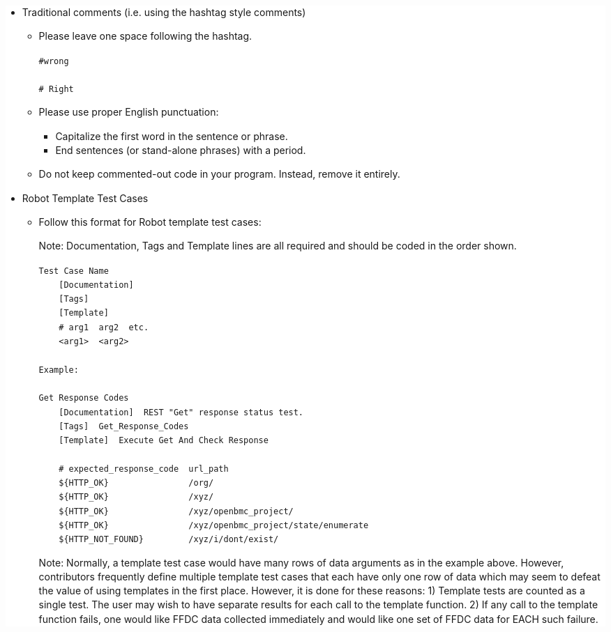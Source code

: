 - Traditional comments (i.e. using the hashtag style comments)
  - Please leave one space following the hashtag.

    ```
    #wrong

    # Right
    ```

  - Please use proper English punctuation:
    - Capitalize the first word in the sentence or phrase.
    - End sentences (or stand-alone phrases) with a period.

  - Do not keep commented-out code in your program. Instead, remove it entirely.

- Robot Template Test Cases
  - Follow this format for Robot template test cases:

    Note: Documentation, Tags and Template lines are all required and should be
    coded in the order shown.

    ```
    Test Case Name
        [Documentation]
        [Tags]
        [Template]
        # arg1  arg2  etc.
        <arg1>  <arg2>

    Example:

    Get Response Codes
        [Documentation]  REST "Get" response status test.
        [Tags]  Get_Response_Codes
        [Template]  Execute Get And Check Response

        # expected_response_code  url_path
        ${HTTP_OK}                /org/
        ${HTTP_OK}                /xyz/
        ${HTTP_OK}                /xyz/openbmc_project/
        ${HTTP_OK}                /xyz/openbmc_project/state/enumerate
        ${HTTP_NOT_FOUND}         /xyz/i/dont/exist/
    ```

    Note: Normally, a template test case would have many rows of data arguments
    as in the example above. However, contributors frequently define multiple
    template test cases that each have only one row of data which may seem to
    defeat the value of using templates in the first place. However, it is done
    for these reasons: 1) Template tests are counted as a single test. The user
    may wish to have separate results for each call to the template function. 2)
    If any call to the template function fails, one would like FFDC data
    collected immediately and would like one set of FFDC data for EACH such
    failure.
